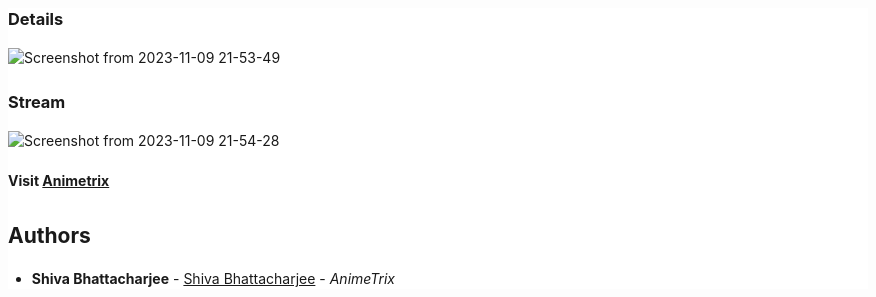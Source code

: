 ### Details
![Screenshot from 2023-11-09 21-53-49](https://github.com/ShivaBhattacharjee/AnimeTrix-next/assets/95211406/bb8e291c-9ec9-4d2d-9501-9c46e42915da)

### Stream
![Screenshot from 2023-11-09 21-54-28](https://github.com/ShivaBhattacharjee/AnimeTrix-next/assets/95211406/ea8de1b1-4895-48e7-a98a-7b46386c14bd)

#### Visit <a href = "https://animetrix.xyz" target="_blank">Animetrix</a>
## Authors

* **Shiva Bhattacharjee** - [Shiva Bhattacharjee](https://github.com/ShivaBhattacharjee) - *AnimeTrix*
